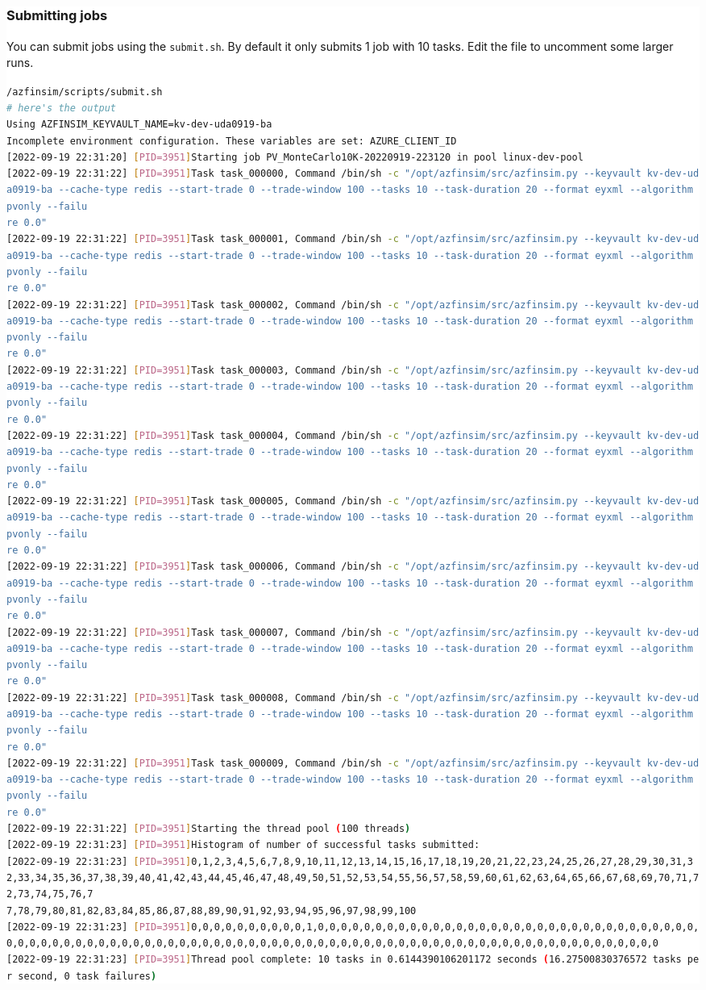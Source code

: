 ### Submitting jobs

You can submit jobs using the `submit.sh`. By default it only submits 1 job with 10 tasks. Edit the file
to uncomment some larger runs.

```sh
/azfinsim/scripts/submit.sh 
# here's the output
Using AZFINSIM_KEYVAULT_NAME=kv-dev-uda0919-ba
Incomplete environment configuration. These variables are set: AZURE_CLIENT_ID
[2022-09-19 22:31:20] [PID=3951]Starting job PV_MonteCarlo10K-20220919-223120 in pool linux-dev-pool
[2022-09-19 22:31:22] [PID=3951]Task task_000000, Command /bin/sh -c "/opt/azfinsim/src/azfinsim.py --keyvault kv-dev-uda0919-ba --cache-type redis --start-trade 0 --trade-window 100 --tasks 10 --task-duration 20 --format eyxml --algorithm pvonly --failu
re 0.0"
[2022-09-19 22:31:22] [PID=3951]Task task_000001, Command /bin/sh -c "/opt/azfinsim/src/azfinsim.py --keyvault kv-dev-uda0919-ba --cache-type redis --start-trade 0 --trade-window 100 --tasks 10 --task-duration 20 --format eyxml --algorithm pvonly --failu
re 0.0"
[2022-09-19 22:31:22] [PID=3951]Task task_000002, Command /bin/sh -c "/opt/azfinsim/src/azfinsim.py --keyvault kv-dev-uda0919-ba --cache-type redis --start-trade 0 --trade-window 100 --tasks 10 --task-duration 20 --format eyxml --algorithm pvonly --failu
re 0.0"
[2022-09-19 22:31:22] [PID=3951]Task task_000003, Command /bin/sh -c "/opt/azfinsim/src/azfinsim.py --keyvault kv-dev-uda0919-ba --cache-type redis --start-trade 0 --trade-window 100 --tasks 10 --task-duration 20 --format eyxml --algorithm pvonly --failu
re 0.0"
[2022-09-19 22:31:22] [PID=3951]Task task_000004, Command /bin/sh -c "/opt/azfinsim/src/azfinsim.py --keyvault kv-dev-uda0919-ba --cache-type redis --start-trade 0 --trade-window 100 --tasks 10 --task-duration 20 --format eyxml --algorithm pvonly --failu
re 0.0"
[2022-09-19 22:31:22] [PID=3951]Task task_000005, Command /bin/sh -c "/opt/azfinsim/src/azfinsim.py --keyvault kv-dev-uda0919-ba --cache-type redis --start-trade 0 --trade-window 100 --tasks 10 --task-duration 20 --format eyxml --algorithm pvonly --failu
re 0.0"
[2022-09-19 22:31:22] [PID=3951]Task task_000006, Command /bin/sh -c "/opt/azfinsim/src/azfinsim.py --keyvault kv-dev-uda0919-ba --cache-type redis --start-trade 0 --trade-window 100 --tasks 10 --task-duration 20 --format eyxml --algorithm pvonly --failu
re 0.0"
[2022-09-19 22:31:22] [PID=3951]Task task_000007, Command /bin/sh -c "/opt/azfinsim/src/azfinsim.py --keyvault kv-dev-uda0919-ba --cache-type redis --start-trade 0 --trade-window 100 --tasks 10 --task-duration 20 --format eyxml --algorithm pvonly --failu
re 0.0"
[2022-09-19 22:31:22] [PID=3951]Task task_000008, Command /bin/sh -c "/opt/azfinsim/src/azfinsim.py --keyvault kv-dev-uda0919-ba --cache-type redis --start-trade 0 --trade-window 100 --tasks 10 --task-duration 20 --format eyxml --algorithm pvonly --failu
re 0.0"
[2022-09-19 22:31:22] [PID=3951]Task task_000009, Command /bin/sh -c "/opt/azfinsim/src/azfinsim.py --keyvault kv-dev-uda0919-ba --cache-type redis --start-trade 0 --trade-window 100 --tasks 10 --task-duration 20 --format eyxml --algorithm pvonly --failu
re 0.0"
[2022-09-19 22:31:22] [PID=3951]Starting the thread pool (100 threads)
[2022-09-19 22:31:23] [PID=3951]Histogram of number of successful tasks submitted:
[2022-09-19 22:31:23] [PID=3951]0,1,2,3,4,5,6,7,8,9,10,11,12,13,14,15,16,17,18,19,20,21,22,23,24,25,26,27,28,29,30,31,32,33,34,35,36,37,38,39,40,41,42,43,44,45,46,47,48,49,50,51,52,53,54,55,56,57,58,59,60,61,62,63,64,65,66,67,68,69,70,71,72,73,74,75,76,7
7,78,79,80,81,82,83,84,85,86,87,88,89,90,91,92,93,94,95,96,97,98,99,100
[2022-09-19 22:31:23] [PID=3951]0,0,0,0,0,0,0,0,0,0,1,0,0,0,0,0,0,0,0,0,0,0,0,0,0,0,0,0,0,0,0,0,0,0,0,0,0,0,0,0,0,0,0,0,0,0,0,0,0,0,0,0,0,0,0,0,0,0,0,0,0,0,0,0,0,0,0,0,0,0,0,0,0,0,0,0,0,0,0,0,0,0,0,0,0,0,0,0,0,0,0,0,0,0,0,0,0,0,0,0,0
[2022-09-19 22:31:23] [PID=3951]Thread pool complete: 10 tasks in 0.6144390106201172 seconds (16.27500830376572 tasks per second, 0 task failures)
```